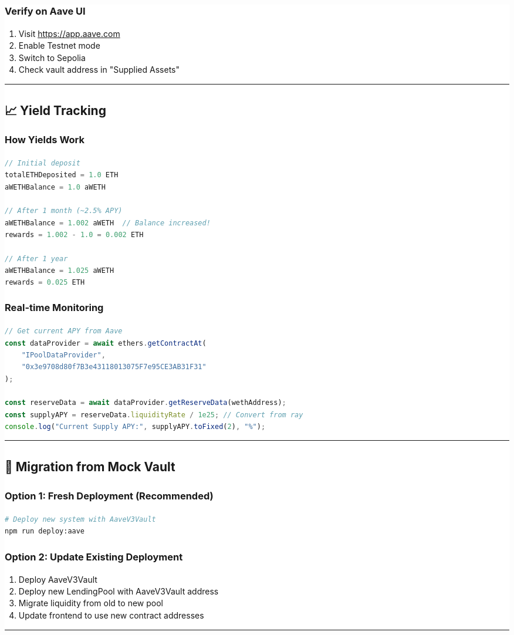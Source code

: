 ### Verify on Aave UI
1. Visit https://app.aave.com
2. Enable Testnet mode
3. Switch to Sepolia
4. Check vault address in "Supplied Assets"

---

## 📈 Yield Tracking

### How Yields Work

```javascript
// Initial deposit
totalETHDeposited = 1.0 ETH
aWETHBalance = 1.0 aWETH

// After 1 month (~2.5% APY)
aWETHBalance = 1.002 aWETH  // Balance increased!
rewards = 1.002 - 1.0 = 0.002 ETH

// After 1 year
aWETHBalance = 1.025 aWETH
rewards = 0.025 ETH
```

### Real-time Monitoring

```javascript
// Get current APY from Aave
const dataProvider = await ethers.getContractAt(
    "IPoolDataProvider",
    "0x3e9708d80f7B3e43118013075F7e95CE3AB31F31"
);

const reserveData = await dataProvider.getReserveData(wethAddress);
const supplyAPY = reserveData.liquidityRate / 1e25; // Convert from ray
console.log("Current Supply APY:", supplyAPY.toFixed(2), "%");
```

---

## 🔄 Migration from Mock Vault

### Option 1: Fresh Deployment (Recommended)
```bash
# Deploy new system with AaveV3Vault
npm run deploy:aave
```

### Option 2: Update Existing Deployment
1. Deploy AaveV3Vault
2. Deploy new LendingPool with AaveV3Vault address
3. Migrate liquidity from old to new pool
4. Update frontend to use new contract addresses

---
